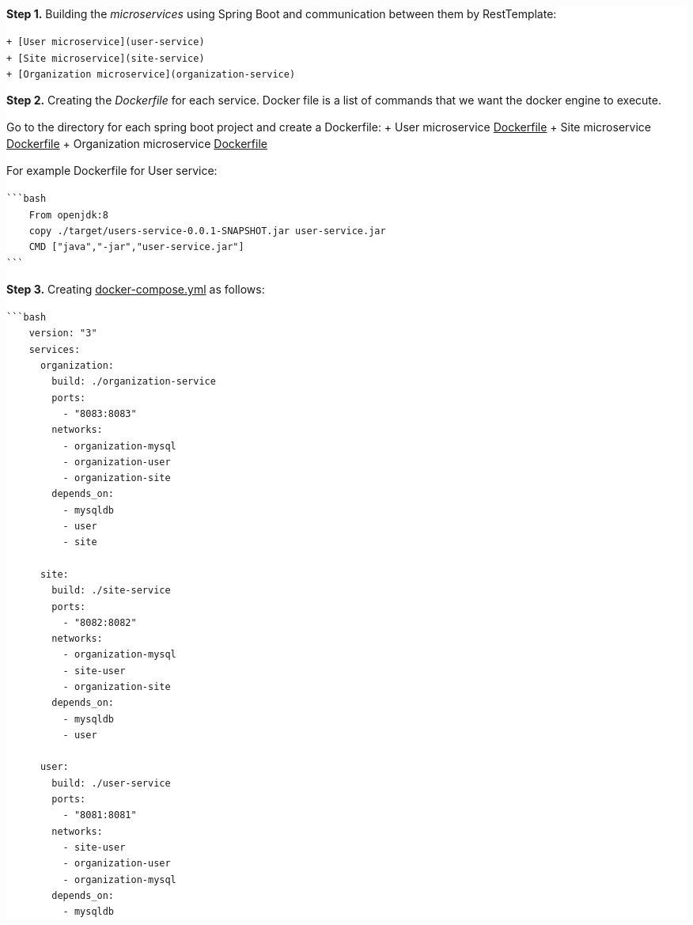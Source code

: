**Step 1.** Building the *microservices* using Spring Boot and communication between them by RestTemplate:

 	+ [User microservice](user-service)
 	+ [Site microservice](site-service)
 	+ [Organization microservice](organization-service)

**Step 2.** Creating the *Dockerfile* for each service. Docker file is a list of commands that we want the docker engine to execute. 

Go to the directory for each spring boot project and create a Dockerfile:
	+ User microservice [Dockerfile](user-service/Dockerfile)
	+ Site microservice [Dockerfile](site-service/Dockerfile)
	+ Organization microservice [Dockerfile](organization-service/Dockerfile)

For example Dockerfile for User service:

	```bash
		From openjdk:8
		copy ./target/users-service-0.0.1-SNAPSHOT.jar user-service.jar
		CMD ["java","-jar","user-service.jar"]
	```

**Step 3.** Creating [docker-compose.yml](docker-compose.yml) as follows:

	```bash
		version: "3"
		services:
		  organization:
		    build: ./organization-service
		    ports:
		      - "8083:8083"
		    networks:
		      - organization-mysql
		      - organization-user
		      - organization-site
		    depends_on:
		      - mysqldb
		      - user
		      - site
		
		  site:
		    build: ./site-service
		    ports:
		      - "8082:8082"
		    networks:
		      - organization-mysql
		      - site-user
		      - organization-site
		    depends_on:
		      - mysqldb
		      - user
		 
		  user:
		    build: ./user-service
		    ports:
		      - "8081:8081"
		    networks:
		      - site-user
		      - organization-user
		      - organization-mysql
		    depends_on:
		      - mysqldb
		